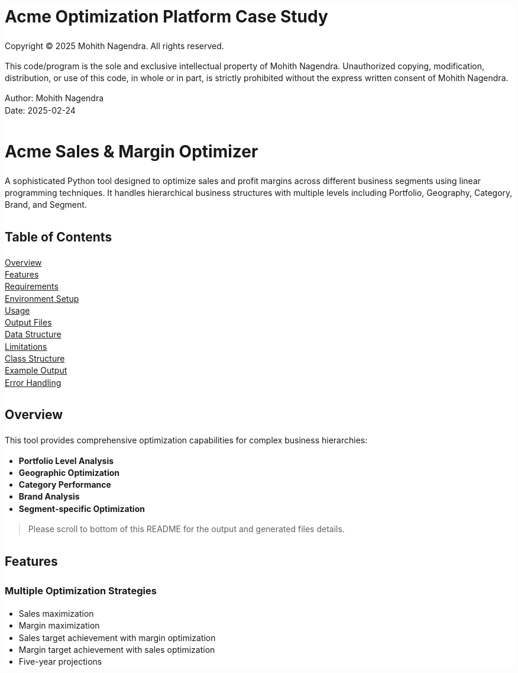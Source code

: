 # Acme Optimization Platform Case Study
Copyright © 2025 Mohith Nagendra. All rights reserved.

This code/program is the sole and exclusive intellectual property of Mohith Nagendra.
Unauthorized copying, modification, distribution, or use of this code, in whole or in part,
is strictly prohibited without the express written consent of Mohith Nagendra.

Author: Mohith Nagendra  
Date: 2025-02-24

# Acme Sales & Margin Optimizer

A sophisticated Python tool designed to optimize sales and profit margins across different business segments using linear programming techniques. It handles hierarchical business structures with multiple levels including Portfolio, Geography, Category, Brand, and Segment.

## Table of Contents

[Overview](#overview)\
[Features](#features)\
[Requirements](#requirements)\
[Environment Setup](#environment-setup)\
[Usage](#usage)\
[Output Files](#output-files)\
[Data Structure](#data-structure)\
[Limitations](#limitations)\
[Class Structure](#class-structure)\
[Example Output](#example-output)\
[Error Handling](#error-handling)


## Overview

This tool provides comprehensive optimization capabilities for complex business hierarchies:

- **Portfolio Level Analysis**
- **Geographic Optimization**
- **Category Performance**
- **Brand Analysis**
- **Segment-specific Optimization**

> Please scroll to bottom of this README for the output and generated files details.

## Features

### Multiple Optimization Strategies
- Sales maximization
- Margin maximization
- Sales target achievement with margin optimization
- Margin target achievement with sales optimization
- Five-year projections
